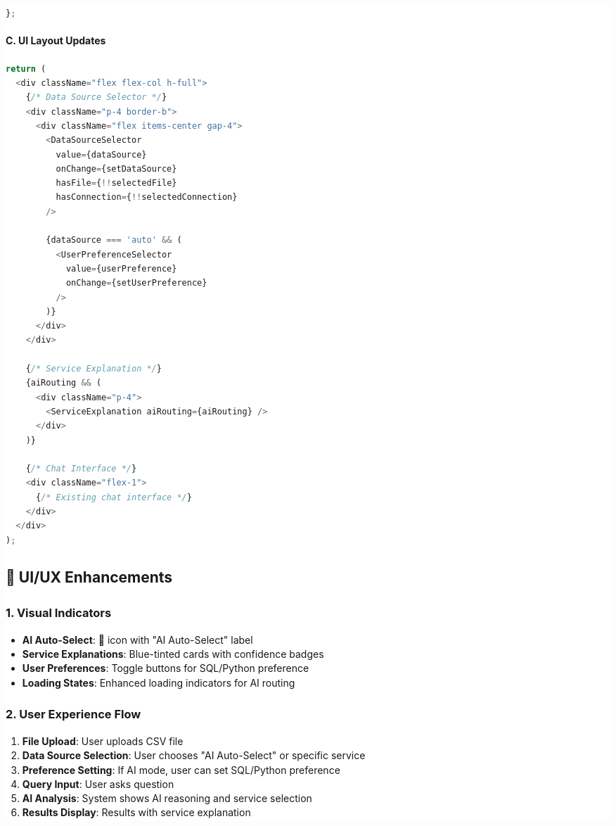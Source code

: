```typescript
};
```

#### **C. UI Layout Updates**
```typescript
return (
  <div className="flex flex-col h-full">
    {/* Data Source Selector */}
    <div className="p-4 border-b">
      <div className="flex items-center gap-4">
        <DataSourceSelector
          value={dataSource}
          onChange={setDataSource}
          hasFile={!!selectedFile}
          hasConnection={!!selectedConnection}
        />
        
        {dataSource === 'auto' && (
          <UserPreferenceSelector
            value={userPreference}
            onChange={setUserPreference}
          />
        )}
      </div>
    </div>
    
    {/* Service Explanation */}
    {aiRouting && (
      <div className="p-4">
        <ServiceExplanation aiRouting={aiRouting} />
      </div>
    )}
    
    {/* Chat Interface */}
    <div className="flex-1">
      {/* Existing chat interface */}
    </div>
  </div>
);
```

## 🎨 **UI/UX Enhancements**

### **1. Visual Indicators**
- **AI Auto-Select**: 🤖 icon with "AI Auto-Select" label
- **Service Explanations**: Blue-tinted cards with confidence badges
- **User Preferences**: Toggle buttons for SQL/Python preference
- **Loading States**: Enhanced loading indicators for AI routing

### **2. User Experience Flow**
1. **File Upload**: User uploads CSV file
2. **Data Source Selection**: User chooses "AI Auto-Select" or specific service
3. **Preference Setting**: If AI mode, user can set SQL/Python preference
4. **Query Input**: User asks question
5. **AI Analysis**: System shows AI reasoning and service selection
6. **Results Display**: Results with service explanation
